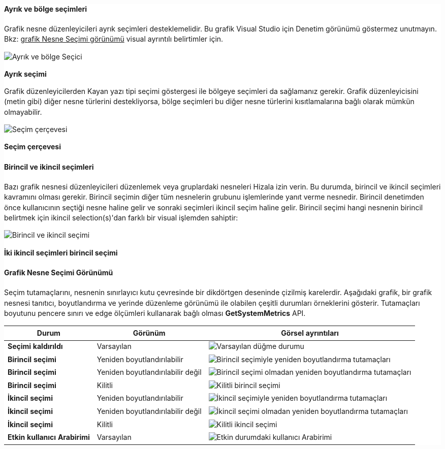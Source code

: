 #### <a name="disjoint-and-region-selections"></a>Ayrık ve bölge seçimleri  
 Grafik nesne düzenleyicileri ayrık seçimleri desteklemelidir. Bu grafik Visual Studio için Denetim görünümü göstermez unutmayın. Bkz: [grafik Nesne Seçimi görünümü](../../extensibility/ux-guidelines/composite-patterns-for-visual-studio.md#BKMK_GraphicalObjectSelectionAppearance) visual ayrıntılı belirtimler için.  
  
 ![Ayrık ve bölge Seçici](../../extensibility/ux-guidelines/media/0713-07-disjointregionselectors.png "0713 07_DisjointRegionSelectors")  
  
 **Ayrık seçimi**  
  
 Grafik düzenleyicilerden Kayan yazı tipi seçimi göstergesi ile bölgeye seçimleri da sağlamanız gerekir. Grafik düzenleyicisini (metin gibi) diğer nesne türlerini destekliyorsa, bölge seçimleri bu diğer nesne türlerini kısıtlamalarına bağlı olarak mümkün olmayabilir.  
  
 ![Seçim çerçevesi](../../extensibility/ux-guidelines/media/0713-08-marqueeselection.png "0713 08_MarqueeSelection")  
  
 **Seçim çerçevesi**  
  
#### <a name="primary-and-secondary-selections"></a>Birincil ve ikincil seçimleri  
 Bazı grafik nesnesi düzenleyicileri düzenlemek veya gruplardaki nesneleri Hizala izin verin. Bu durumda, birincil ve ikincil seçimleri kavramını olması gerekir. Birincil seçimin diğer tüm nesnelerin grubunu işlemlerinde yanıt verme nesnedir. Birincil denetimden önce kullanıcının seçtiği nesne haline gelir ve sonraki seçimleri ikincil seçim haline gelir. Birincil seçimi hangi nesnenin birincil belirtmek için ikincil selection(s)'dan farklı bir visual işlemden sahiptir:  
  
 ![Birincil ve ikincil seçimi](../../extensibility/ux-guidelines/media/0713-09-primarysecondary.png "0713 09_PrimarySecondary")  
  
 **İki ikincil seçimleri birincil seçimi**  
  
####  <a name="BKMK_GraphicalObjectSelectionAppearance"></a> Grafik Nesne Seçimi Görünümü  
 Seçim tutamaçlarını, nesnenin sınırlayıcı kutu çevresinde bir dikdörtgen deseninde çizilmiş karelerdir. Aşağıdaki grafik, bir grafik nesnesi tanıtıcı, boyutlandırma ve yerinde düzenleme görünümü ile olabilen çeşitli durumları örneklerini gösterir. Tutamaçları boyutunu pencere sınırı ve edge ölçümleri kullanarak bağlı olması **GetSystemMetrics** API.  
  
|Durum|Görünüm|Görsel ayrıntıları|  
|-----------|----------------|--------------------|  
|**Seçimi kaldırıldı**|Varsayılan|![Varsayılan düğme durumu](../../extensibility/ux-guidelines/media/0713-10-defaultstate.png "0713 10_DefaultState")||  
|**Birincil seçimi**|Yeniden boyutlandırılabilir|![Birincil seçimiyle yeniden boyutlandırma tutamaçları](../../extensibility/ux-guidelines/media/0713-11-primaryresize.png "0713 11_PrimaryResize")|![Birincil seçimiyle yeniden boyutlandırma tutamaçları &#40;yakınlaştırılmış&#41;](../../extensibility/ux-guidelines/media/0713-12-primaryresizezoom.png "0713 12_PrimaryResizeZoom")|  
|**Birincil seçimi**|Yeniden boyutlandırılabilir değil|![Birincil seçimi olmadan yeniden boyutlandırma tutamaçları](../../extensibility/ux-guidelines/media/0713-13-primarynoresize.png "0713 13_PrimaryNoResize")|![Birincil seçimi olmadan yeniden boyutlandırma tutamaçları &#40;yakınlaştırılmış&#41;](../../extensibility/ux-guidelines/media/0713-14-primarynoresizezoom.png "0713 14_PrimaryNoResizeZoom")|  
|**Birincil seçimi**|Kilitli|![Kilitli birincil seçimi](../../extensibility/ux-guidelines/media/0713-15-primarylocked.png "0713 15_PrimaryLocked")|![Kilitli birincil seçimi &#40;yakınlaştırılmış&#41;](../../extensibility/ux-guidelines/media/0713-16-primarylockedzoom.png "0713 16_PrimaryLockedZoom")|  
|**İkincil seçimi**|Yeniden boyutlandırılabilir|![İkincil seçimiyle yeniden boyutlandırma tutamaçları](../../extensibility/ux-guidelines/media/0713-17-secondaryresize.png "0713 17_SecondaryResize")|![İkincil seçimiyle yeniden boyutlandırma tutamaçları &#40;yakınlaştırılmış&#41;](../../extensibility/ux-guidelines/media/0713-18-secondaryresizezoom.png "0713 18_SecondaryResizeZoom")|  
|**İkincil seçimi**|Yeniden boyutlandırılabilir değil|![İkincil seçimi olmadan yeniden boyutlandırma tutamaçları](../../extensibility/ux-guidelines/media/0713-19-secondarynoresize.png "0713 19_SecondaryNoResize")|![İkincil seçimi yeniden boyutlandır olmadan &#40;yakınlaştırılmış&#41;](../../extensibility/ux-guidelines/media/0713-20-secondarynoresizezoom.png "0713 20_SecondaryNoResizeZoom")|  
|**İkincil seçimi**|Kilitli|![Kilitli ikincil seçimi](../../extensibility/ux-guidelines/media/0713-21-secondarylocked.png "0713 21_SecondaryLocked")|![Kilitli ikincil seçimi &#40;yakınlaştırılmış&#41;](../../extensibility/ux-guidelines/media/0713-22-secondarylockedzoom.png "0713 22_SecondaryLockedZoom")|  
|**Etkin kullanıcı Arabirimi**|Varsayılan|![Etkin durumdaki kullanıcı Arabirimi](../../extensibility/ux-guidelines/media/0713-23-uiactive.png "0713 23_UIActive")|![Etkin durumdaki kullanıcı Arabirimi &#40;yakınlaştırılmış&#41;](../../extensibility/ux-guidelines/media/0713-24-uiactivezoom.png "0713 24_UIActiveZoom")|  
  